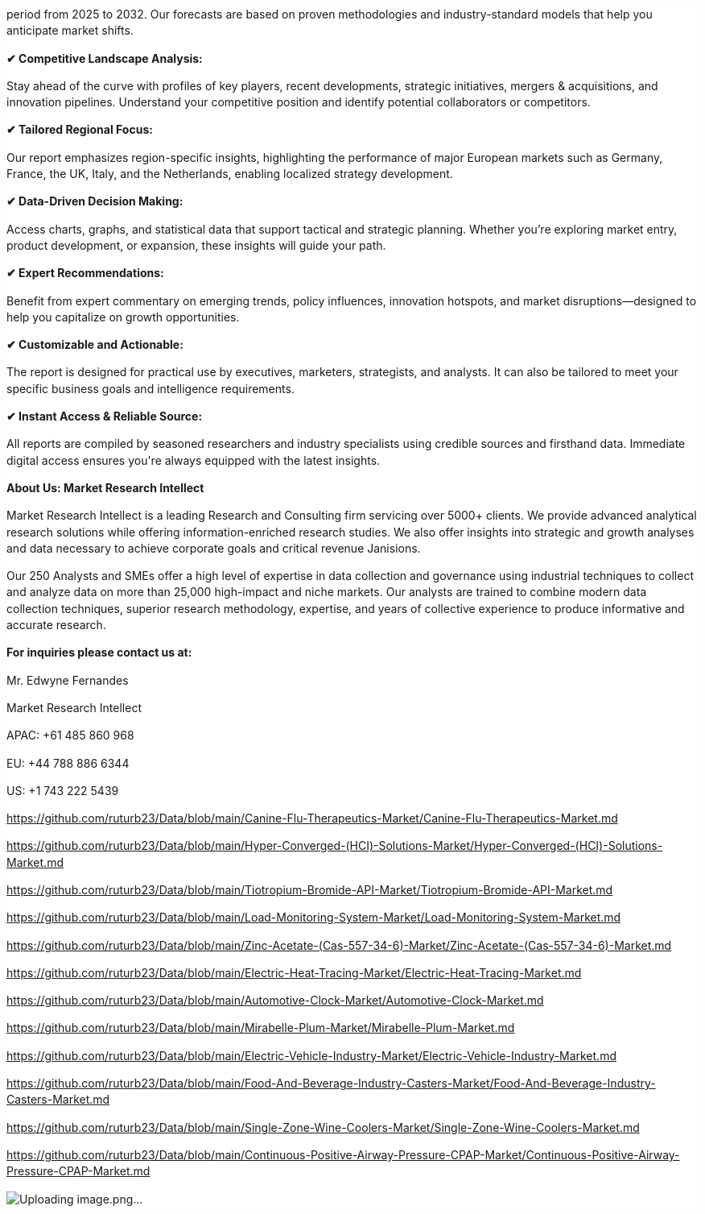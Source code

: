 period from 2025 to 2032. Our forecasts are based on proven methodologies and industry-standard models that help you anticipate market shifts.</p><p><strong>✔ Competitive Landscape Analysis:</strong></p><p>Stay ahead of the curve with profiles of key players, recent developments, strategic initiatives, mergers &amp; acquisitions, and innovation pipelines. Understand your competitive position and identify potential collaborators or competitors.</p><p><strong>✔ Tailored Regional Focus:</strong></p><p>Our report emphasizes region-specific insights, highlighting the performance of major European markets such as Germany, France, the UK, Italy, and the Netherlands, enabling localized strategy development.</p><p><strong>✔ Data-Driven Decision Making:</strong></p><p>Access charts, graphs, and statistical data that support tactical and strategic planning. Whether you&rsquo;re exploring market entry, product development, or expansion, these insights will guide your path.</p><p><strong>✔ Expert Recommendations:</strong></p><p>Benefit from expert commentary on emerging trends, policy influences, innovation hotspots, and market disruptions&mdash;designed to help you capitalize on growth opportunities.</p><p><strong>✔ Customizable and Actionable:</strong></p><p>The report is designed for practical use by executives, marketers, strategists, and analysts. It can also be tailored to meet your specific business goals and intelligence requirements.</p><p><strong>✔ Instant Access &amp; Reliable Source:</strong></p><p>All reports are compiled by seasoned researchers and industry specialists using credible sources and firsthand data. Immediate digital access ensures you're always equipped with the latest insights.</p><p><strong><span class="font-[700]">About Us: Market Research Intellect</span></strong></p><p><span class="">Market Research Intellect is a leading Research and Consulting firm servicing over 5000+ clients. We provide advanced analytical research solutions while offering information-enriched research studies.&nbsp;</span>We also offer insights into strategic and growth analyses and data necessary to achieve corporate goals and critical revenue Janisions.</p><p><span class="">Our 250 Analysts and SMEs offer a high level of expertise in data collection and governance using industrial techniques to collect and analyze data on more than 25,000 high-impact and niche markets. Our analysts are trained to combine modern data collection techniques, superior research methodology, expertise, and years of collective experience to produce informative and accurate research.</span></p><p><strong>For inquiries please contact us at:</strong></p><p>Mr. Edwyne Fernandes</p><p>Market Research Intellect</p><p>APAC: +61 485 860 968</p><p>EU: +44 788 886 6344</p><p>US: +1 743 222 5439</p><p><a href="https://github.com/ruturb23/Data/blob/main/Canine-Flu-Therapeutics-Market/Canine-Flu-Therapeutics-Market.md">https://github.com/ruturb23/Data/blob/main/Canine-Flu-Therapeutics-Market/Canine-Flu-Therapeutics-Market.md</a></p><p><a href="https://github.com/ruturb23/Data/blob/main/Hyper-Converged-(HCI)-Solutions-Market/Hyper-Converged-(HCI)-Solutions-Market.md">https://github.com/ruturb23/Data/blob/main/Hyper-Converged-(HCI)-Solutions-Market/Hyper-Converged-(HCI)-Solutions-Market.md</a></p><p><a href="https://github.com/ruturb23/Data/blob/main/Tiotropium-Bromide-API-Market/Tiotropium-Bromide-API-Market.md">https://github.com/ruturb23/Data/blob/main/Tiotropium-Bromide-API-Market/Tiotropium-Bromide-API-Market.md</a></p><p><a href="https://github.com/ruturb23/Data/blob/main/Load-Monitoring-System-Market/Load-Monitoring-System-Market.md">https://github.com/ruturb23/Data/blob/main/Load-Monitoring-System-Market/Load-Monitoring-System-Market.md</a></p><p><a href="https://github.com/ruturb23/Data/blob/main/Zinc-Acetate-(Cas-557-34-6)-Market/Zinc-Acetate-(Cas-557-34-6)-Market.md">https://github.com/ruturb23/Data/blob/main/Zinc-Acetate-(Cas-557-34-6)-Market/Zinc-Acetate-(Cas-557-34-6)-Market.md</a></p><p><a href="https://github.com/ruturb23/Data/blob/main/Electric-Heat-Tracing-Market/Electric-Heat-Tracing-Market.md">https://github.com/ruturb23/Data/blob/main/Electric-Heat-Tracing-Market/Electric-Heat-Tracing-Market.md</a></p><p><a href="https://github.com/ruturb23/Data/blob/main/Automotive-Clock-Market/Automotive-Clock-Market.md">https://github.com/ruturb23/Data/blob/main/Automotive-Clock-Market/Automotive-Clock-Market.md</a></p><p><a href="https://github.com/ruturb23/Data/blob/main/Mirabelle-Plum-Market/Mirabelle-Plum-Market.md">https://github.com/ruturb23/Data/blob/main/Mirabelle-Plum-Market/Mirabelle-Plum-Market.md</a></p><p><a href="https://github.com/ruturb23/Data/blob/main/Electric-Vehicle-Industry-Market/Electric-Vehicle-Industry-Market.md">https://github.com/ruturb23/Data/blob/main/Electric-Vehicle-Industry-Market/Electric-Vehicle-Industry-Market.md</a></p><p><a href="https://github.com/ruturb23/Data/blob/main/Food-And-Beverage-Industry-Casters-Market/Food-And-Beverage-Industry-Casters-Market.md">https://github.com/ruturb23/Data/blob/main/Food-And-Beverage-Industry-Casters-Market/Food-And-Beverage-Industry-Casters-Market.md</a></p><p><a href="https://github.com/ruturb23/Data/blob/main/Single-Zone-Wine-Coolers-Market/Single-Zone-Wine-Coolers-Market.md">https://github.com/ruturb23/Data/blob/main/Single-Zone-Wine-Coolers-Market/Single-Zone-Wine-Coolers-Market.md</a></p><p><a href="https://github.com/ruturb23/Data/blob/main/Continuous-Positive-Airway-Pressure-CPAP-Market/Continuous-Positive-Airway-Pressure-CPAP-Market.md">https://github.com/ruturb23/Data/blob/main/Continuous-Positive-Airway-Pressure-CPAP-Market/Continuous-Positive-Airway-Pressure-CPAP-Market.md</a></p>
![Uploading image.png…]()
